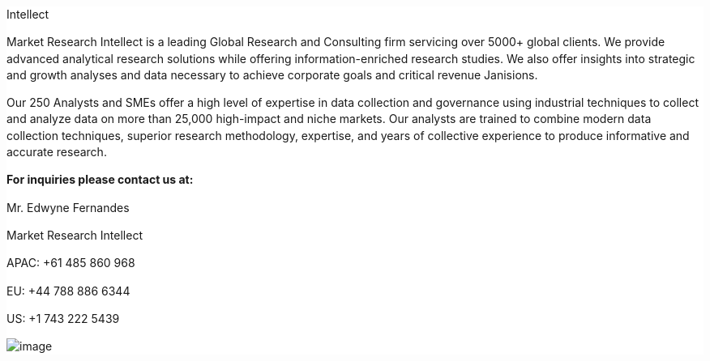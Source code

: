 Intellect</span></strong></p><p><span class="">Market Research Intellect is a leading Global Research and Consulting firm servicing over 5000+ global clients. We provide advanced analytical research solutions while offering information-enriched research studies.&nbsp;</span>We also offer insights into strategic and growth analyses and data necessary to achieve corporate goals and critical revenue Janisions.</p><p><span class="">Our 250 Analysts and SMEs offer a high level of expertise in data collection and governance using industrial techniques to collect and analyze data on more than 25,000 high-impact and niche markets. Our analysts are trained to combine modern data collection techniques, superior research methodology, expertise, and years of collective experience to produce informative and accurate research.</span></p><p><strong>For inquiries please contact us at:</strong></p><p>Mr. Edwyne Fernandes</p><p>Market Research Intellect</p><p>APAC: +61 485 860 968</p><p>EU: +44 788 886 6344</p><p>US: +1 743 222 5439</p>
![image](https://github.com/user-attachments/assets/fb557624-5c04-4f2d-a123-4a69e28f65cd)
